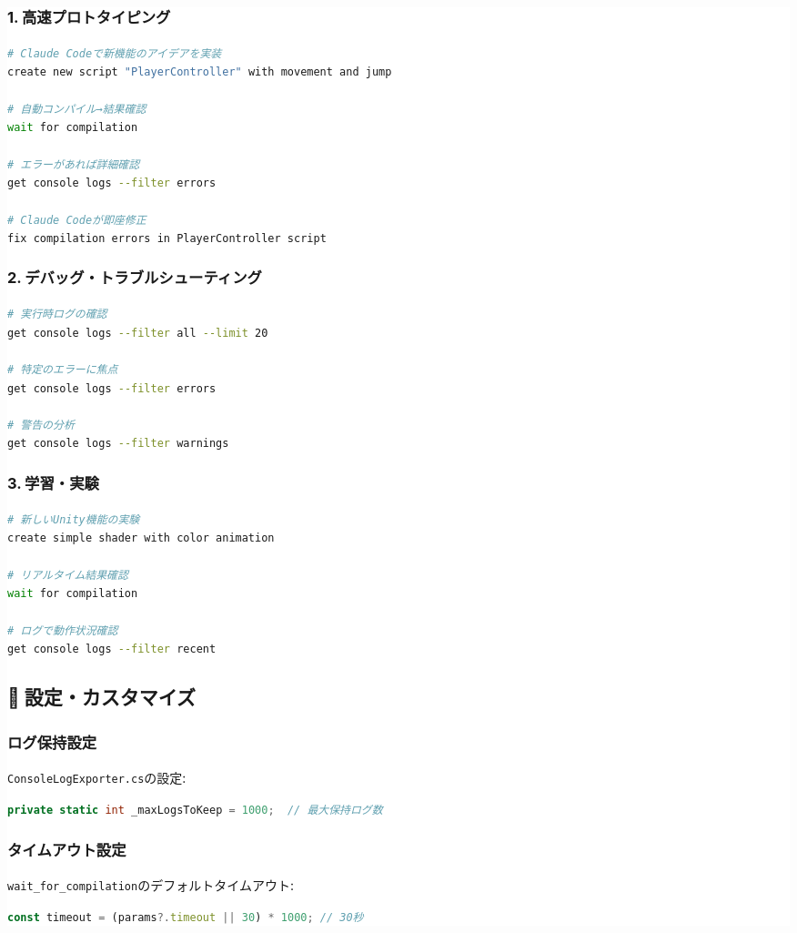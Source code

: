 ### 1. 高速プロトタイピング
```bash
# Claude Codeで新機能のアイデアを実装
create new script "PlayerController" with movement and jump

# 自動コンパイル→結果確認
wait for compilation

# エラーがあれば詳細確認
get console logs --filter errors

# Claude Codeが即座修正
fix compilation errors in PlayerController script
```

### 2. デバッグ・トラブルシューティング
```bash
# 実行時ログの確認
get console logs --filter all --limit 20

# 特定のエラーに焦点
get console logs --filter errors

# 警告の分析
get console logs --filter warnings
```

### 3. 学習・実験
```bash
# 新しいUnity機能の実験
create simple shader with color animation

# リアルタイム結果確認
wait for compilation

# ログで動作状況確認
get console logs --filter recent
```

## 🔧 設定・カスタマイズ

### ログ保持設定
`ConsoleLogExporter.cs`の設定:
```csharp
private static int _maxLogsToKeep = 1000;  // 最大保持ログ数
```

### タイムアウト設定
`wait_for_compilation`のデフォルトタイムアウト:
```typescript
const timeout = (params?.timeout || 30) * 1000; // 30秒
```
